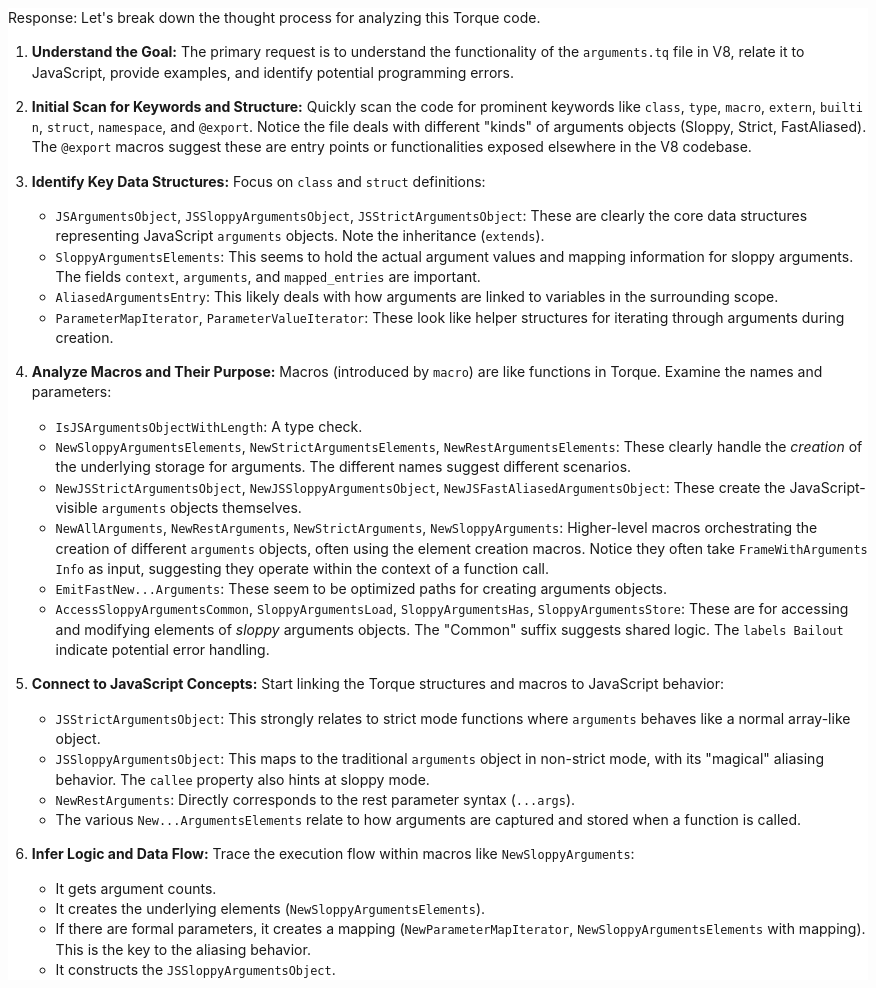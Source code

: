 Response: Let's break down the thought process for analyzing this Torque code.

1. **Understand the Goal:** The primary request is to understand the functionality of the `arguments.tq` file in V8, relate it to JavaScript, provide examples, and identify potential programming errors.

2. **Initial Scan for Keywords and Structure:**  Quickly scan the code for prominent keywords like `class`, `type`, `macro`, `extern`, `builtin`, `struct`, `namespace`, and `@export`. Notice the file deals with different "kinds" of arguments objects (Sloppy, Strict, FastAliased). The `@export` macros suggest these are entry points or functionalities exposed elsewhere in the V8 codebase.

3. **Identify Key Data Structures:**  Focus on `class` and `struct` definitions:
    * `JSArgumentsObject`, `JSSloppyArgumentsObject`, `JSStrictArgumentsObject`: These are clearly the core data structures representing JavaScript `arguments` objects. Note the inheritance (`extends`).
    * `SloppyArgumentsElements`: This seems to hold the actual argument values and mapping information for sloppy arguments. The fields `context`, `arguments`, and `mapped_entries` are important.
    * `AliasedArgumentsEntry`:  This likely deals with how arguments are linked to variables in the surrounding scope.
    * `ParameterMapIterator`, `ParameterValueIterator`: These look like helper structures for iterating through arguments during creation.

4. **Analyze Macros and Their Purpose:** Macros (introduced by `macro`) are like functions in Torque. Examine the names and parameters:
    * `IsJSArgumentsObjectWithLength`: A type check.
    * `NewSloppyArgumentsElements`, `NewStrictArgumentsElements`, `NewRestArgumentsElements`:  These clearly handle the *creation* of the underlying storage for arguments. The different names suggest different scenarios.
    * `NewJSStrictArgumentsObject`, `NewJSSloppyArgumentsObject`, `NewJSFastAliasedArgumentsObject`: These create the JavaScript-visible `arguments` objects themselves.
    * `NewAllArguments`, `NewRestArguments`, `NewStrictArguments`, `NewSloppyArguments`: Higher-level macros orchestrating the creation of different `arguments` objects, often using the element creation macros. Notice they often take `FrameWithArgumentsInfo` as input, suggesting they operate within the context of a function call.
    * `EmitFastNew...Arguments`: These seem to be optimized paths for creating arguments objects.
    * `AccessSloppyArgumentsCommon`, `SloppyArgumentsLoad`, `SloppyArgumentsHas`, `SloppyArgumentsStore`: These are for accessing and modifying elements of *sloppy* arguments objects. The "Common" suffix suggests shared logic. The `labels Bailout` indicate potential error handling.

5. **Connect to JavaScript Concepts:** Start linking the Torque structures and macros to JavaScript behavior:
    * `JSStrictArgumentsObject`:  This strongly relates to strict mode functions where `arguments` behaves like a normal array-like object.
    * `JSSloppyArgumentsObject`:  This maps to the traditional `arguments` object in non-strict mode, with its "magical" aliasing behavior. The `callee` property also hints at sloppy mode.
    * `NewRestArguments`:  Directly corresponds to the rest parameter syntax (`...args`).
    * The various `New...ArgumentsElements` relate to how arguments are captured and stored when a function is called.

6. **Infer Logic and Data Flow:**  Trace the execution flow within macros like `NewSloppyArguments`:
    * It gets argument counts.
    * It creates the underlying elements (`NewSloppyArgumentsElements`).
    * If there are formal parameters, it creates a mapping (`NewParameterMapIterator`, `NewSloppyArgumentsElements` with mapping). This is the key to the aliasing behavior.
    * It constructs the `JSSloppyArgumentsObject`.
